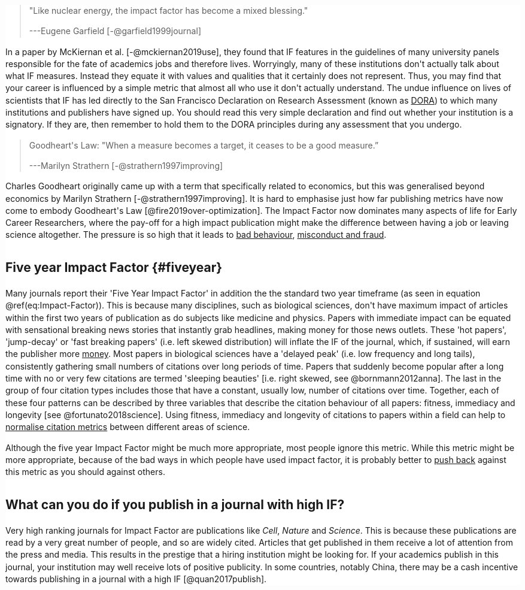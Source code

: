 > "Like nuclear energy, the impact factor has become a mixed blessing."
>
> ---Eugene Garfield [-@garfield1999journal]

In a paper by McKiernan et al. [-@mckiernan2019use], they found that IF features in the guidelines of many university panels responsible for the fate of academics jobs and therefore lives. Worryingly, many of these institutions don't actually talk about what IF measures. Instead they equate it with values and qualities that it certainly does not represent. Thus, you may find that your career is influenced by a simple metric that almost all who use it don't actually understand. The undue influence on lives of scientists that IF has led directly to the San Francisco Declaration on Research Assessment (known as [DORA](#DORA)) to which many institutions and publishers have signed up. You should read this very simple declaration and find out whether your institution is a signatory. If they are, then remember to hold them to the DORA principles during any assessment that you undergo.

> Goodheart's Law: "When a measure becomes a target, it ceases to be a good measure.”
>
> ---Marilyn Strathern [-@strathern1997improving]

Charles Goodheart originally came up with a term that specifically related to economics, but this was generalised beyond economics by Marilyn Strathern [-@strathern1997improving]. It is hard to emphasise just how far publishing metrics have now come to embody Goodheart's Law [@fire2019over-optimization]. The Impact Factor now dominates many aspects of life for Early Career Researchers, where the pay-off for a high impact publication might make the difference between having a job or leaving science altogether. The pressure is so high that it leads to [bad behaviour](#badscience), [misconduct and fraud](#pruittdata).

## Five year Impact Factor {#fiveyear}

Many journals report their 'Five Year Impact Factor' in addition the the standard two year timeframe (as seen in equation \@ref(eq:Impact-Factor)). This is because many disciplines, such as biological sciences, don't have maximum impact of articles within the first two years of publication as do subjects like medicine and physics. Papers with immediate impact can be equated with sensational breaking news stories that instantly grab headlines, making money for those news outlets. These 'hot papers', 'jump-decay' or 'fast breaking papers' (i.e. left skewed distribution) will inflate the IF of the journal, which, if sustained, will earn the publisher more [money](#money). Most papers in biological sciences have a 'delayed peak' (i.e. low frequency and long tails), consistently gathering small numbers of citations over long periods of time. Papers that suddenly become popular after a long time with no or very few citations are termed 'sleeping beauties' [i.e. right skewed, see @bornmann2012anna]. The last in the group of four citation types includes those that have a constant, usually low, number of citations over time. Together, each  of these four patterns can be described by three variables that describe the citation behaviour of all papers: fitness, immediacy and longevity [see @fortunato2018science]. Using fitness, immediacy and longevity of citations to papers within a field can help to [normalise citation metrics](#normal) between different areas of science.

Although the five year Impact Factor might be much more appropriate, most people ignore this metric. While this metric might be more appropriate, because of the bad ways in which people have used impact factor, it is probably better to [push back](#pushback) against this metric as you should against others.


## What can you do if you publish in a journal with high IF?
Very high ranking journals for Impact Factor are publications like _Cell_, _Nature_ and _Science_. This is because these publications are read by a very great number of people, and so are widely cited. Articles that get published in them receive a lot of attention from the press and media. This results in the prestige that a hiring institution might be looking for. If your academics publish in this journal, your institution may well receive lots of positive publicity. In some countries, notably China, there may be a cash incentive towards publishing in a journal with a high IF [@quan2017publish].
